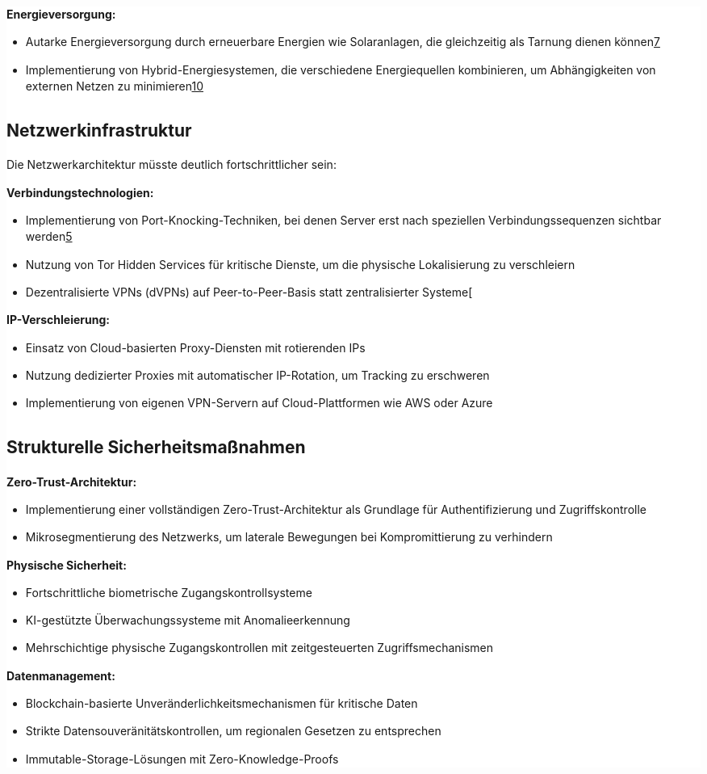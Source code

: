 
**Energieversorgung:**

- Autarke Energieversorgung durch erneuerbare Energien wie Solaranlagen, die gleichzeitig als Tarnung dienen können[7](https://blogs.solidworks.com/solidworksblog/2024/12/makers-how-to-power-an-underground-bunker-room.html)
    
- Implementierung von Hybrid-Energiesystemen, die verschiedene Energiequellen kombinieren, um Abhängigkeiten von externen Netzen zu minimieren[10](https://www.datacenterknowledge.com/data-center-hardware/data-center-hardware-in-2025-what-s-changing-and-why-it-matters)
    

## Netzwerkinfrastruktur

Die Netzwerkarchitektur müsste deutlich fortschrittlicher sein:

**Verbindungstechnologien:**

- Implementierung von Port-Knocking-Techniken, bei denen Server erst nach speziellen Verbindungssequenzen sichtbar werden[5](https://security.stackexchange.com/questions/146837/can-you-hide-a-servers-existence-on-the-internet)
    
- Nutzung von Tor Hidden Services für kritische Dienste, um die physische Lokalisierung zu verschleiern
    
- Dezentralisierte VPNs (dVPNs) auf Peer-to-Peer-Basis statt zentralisierter Systeme[
    

**IP-Verschleierung:**

- Einsatz von Cloud-basierten Proxy-Diensten mit rotierenden IPs
    
- Nutzung dedizierter Proxies mit automatischer IP-Rotation, um Tracking zu erschweren
    
- Implementierung von eigenen VPN-Servern auf Cloud-Plattformen wie AWS oder Azure
    

## Strukturelle Sicherheitsmaßnahmen

**Zero-Trust-Architektur:**

- Implementierung einer vollständigen Zero-Trust-Architektur als Grundlage für Authentifizierung und Zugriffskontrolle
    
- Mikrosegmentierung des Netzwerks, um laterale Bewegungen bei Kompromittierung zu verhindern

**Physische Sicherheit:**

- Fortschrittliche biometrische Zugangskontrollsysteme
    
- KI-gestützte Überwachungssysteme mit Anomalieerkennung
    
- Mehrschichtige physische Zugangskontrollen mit zeitgesteuerten Zugriffsmechanismen
    

**Datenmanagement:**

- Blockchain-basierte Unveränderlichkeitsmechanismen für kritische Daten
    
- Strikte Datensouveränitätskontrollen, um regionalen Gesetzen zu entsprechen
    
- Immutable-Storage-Lösungen mit Zero-Knowledge-Proofs
    